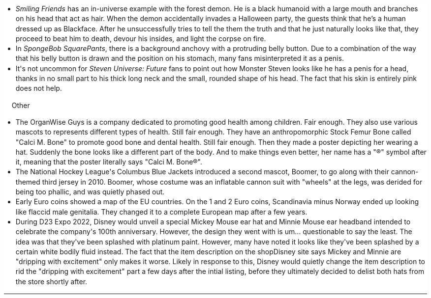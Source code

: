 -   _Smiling Friends_ has an in-universe example with the forest demon. He is a black humanoid with a large mouth and branches on his head that act as hair. When the demon accidentally invades a Halloween party, the guests think that he’s a human dressed up as Blackface. After he unsuccessfully tries to tell the them the truth and that he just naturally looks like that, they proceed to beat him to death, devour his insides, and light the corpse on fire.
-   In _SpongeBob SquarePants_, there is a background anchovy with a protruding belly button. Due to a combination of the way that his belly button is drawn and the position on his stomach, many fans misinterpreted it as a penis.
-   It's not uncommon for _Steven Universe: Future_ fans to point out how Monster Steven looks like he has a penis for a head, thanks in no small part to his thick long neck and the small, rounded shape of his head. The fact that his skin is entirely pink does not help.

    Other 

-   The OrganWise Guys is a company dedicated to promoting good health among children. Fair enough. They also use various mascots to represents different types of health. Still fair enough. They have an anthropomorphic Stock Femur Bone called "Calci M. Bone" to promote good bone and dental health. Still fair enough. Then they made a poster depicting her wearing a hat. Suddenly the bone looks like a different part of the body. And to make things even better, her name has a "®" symbol after it, meaning that the poster literally says "Calci M. Bone®".
-   The National Hockey League's Columbus Blue Jackets introduced a second mascot, Boomer, to go along with their cannon-themed third jersey in 2010. Boomer, whose costume was an inflatable cannon suit with "wheels" at the legs, was derided for being too phallic, and was quietly phased out.
-   Early Euro coins showed a map of the EU countries. On the 1 and 2 Euro coins, Scandinavia minus Norway ended up looking like flaccid male genitalia. They changed it to a complete European map after a few years.
-   During D23 Expo 2022, Disney would unveil a special Mickey Mouse ear hat and Minnie Mouse ear headband intended to celebrate the company's 100th anniversary. However, the design they went with is um… questionable to say the least. The idea was that they've been splashed with platinum paint. However, many have noted it looks like they've been splashed by a certain white bodily fluid instead. The fact that the item description on the shopDisney site says Mickey and Minnie are "dripping with excitement" only makes it worse. Likely in response to this, Disney would quietly change the item description to rid the "dripping with excitement" part a few days after the intial listing, before they ultimately decided to delist both hats from the store shortly after.

___
